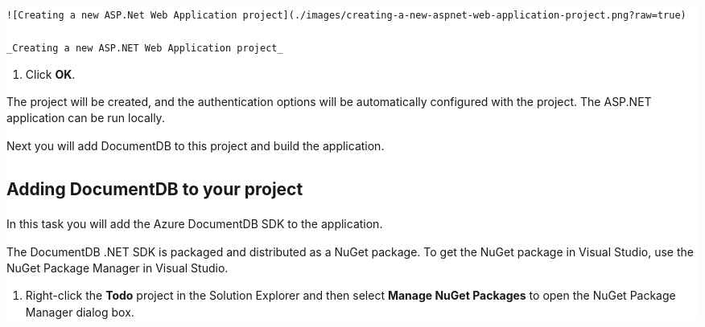     ![Creating a new ASP.Net Web Application project](./images/creating-a-new-aspnet-web-application-project.png?raw=true)

    _Creating a new ASP.NET Web Application project_

1. Click **OK**.

The project will be created, and the authentication options will be automatically configured with the project. The ASP.NET application can be run locally.

Next you will add DocumentDB to this project and build the application.

<a name="adding-documentdb-to-your-project"></a>
## Adding DocumentDB to your project

In this task you will add the Azure DocumentDB SDK to the application.

The DocumentDB .NET SDK is packaged and distributed as a NuGet package. To get the NuGet package in Visual Studio, use the NuGet Package Manager in Visual Studio.

1. Right-click the **Todo** project in the Solution Explorer and then select **Manage NuGet Packages** to open the NuGet Package Manager dialog box.
